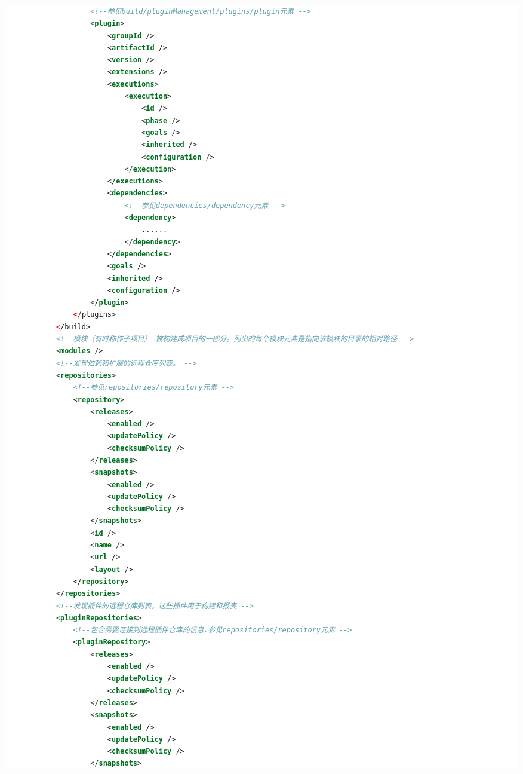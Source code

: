 ```xml
                    <!--参见build/pluginManagement/plugins/plugin元素 -->
                    <plugin>
                        <groupId />
                        <artifactId />
                        <version />
                        <extensions />
                        <executions>
                            <execution>
                                <id />
                                <phase />
                                <goals />
                                <inherited />
                                <configuration />
                            </execution>
                        </executions>
                        <dependencies>
                            <!--参见dependencies/dependency元素 -->
                            <dependency>
                                ......
                            </dependency>
                        </dependencies>
                        <goals />
                        <inherited />
                        <configuration />
                    </plugin>
                </plugins>
            </build>
            <!--模块（有时称作子项目） 被构建成项目的一部分。列出的每个模块元素是指向该模块的目录的相对路径 -->
            <modules />
            <!--发现依赖和扩展的远程仓库列表。 -->
            <repositories>
                <!--参见repositories/repository元素 -->
                <repository>
                    <releases>
                        <enabled />
                        <updatePolicy />
                        <checksumPolicy />
                    </releases>
                    <snapshots>
                        <enabled />
                        <updatePolicy />
                        <checksumPolicy />
                    </snapshots>
                    <id />
                    <name />
                    <url />
                    <layout />
                </repository>
            </repositories>
            <!--发现插件的远程仓库列表，这些插件用于构建和报表 -->
            <pluginRepositories>
                <!--包含需要连接到远程插件仓库的信息.参见repositories/repository元素 -->
                <pluginRepository>
                    <releases>
                        <enabled />
                        <updatePolicy />
                        <checksumPolicy />
                    </releases>
                    <snapshots>
                        <enabled />
                        <updatePolicy />
                        <checksumPolicy />
                    </snapshots>
```